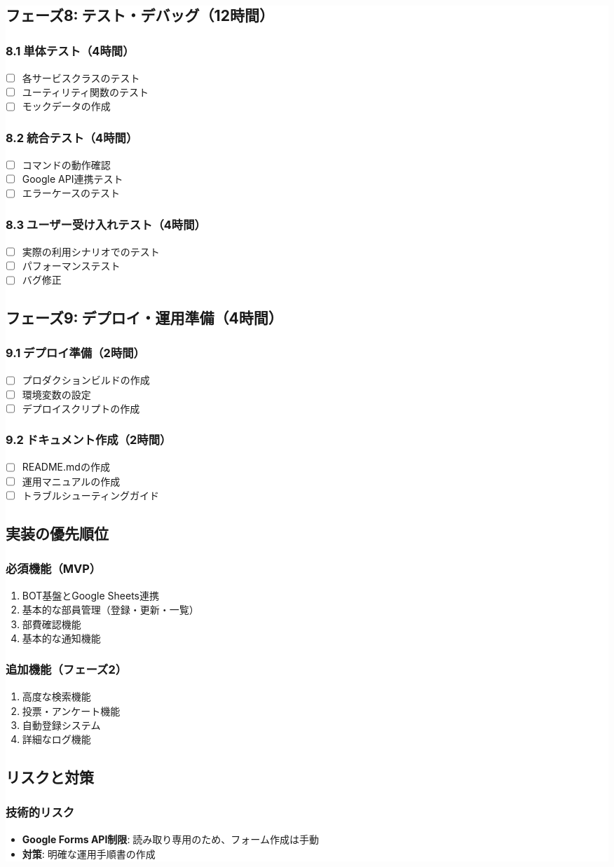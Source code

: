 ## フェーズ8: テスト・デバッグ（12時間）

### 8.1 単体テスト（4時間）
- [ ] 各サービスクラスのテスト
- [ ] ユーティリティ関数のテスト
- [ ] モックデータの作成

### 8.2 統合テスト（4時間）
- [ ] コマンドの動作確認
- [ ] Google API連携テスト
- [ ] エラーケースのテスト

### 8.3 ユーザー受け入れテスト（4時間）
- [ ] 実際の利用シナリオでのテスト
- [ ] パフォーマンステスト
- [ ] バグ修正

## フェーズ9: デプロイ・運用準備（4時間）

### 9.1 デプロイ準備（2時間）
- [ ] プロダクションビルドの作成
- [ ] 環境変数の設定
- [ ] デプロイスクリプトの作成

### 9.2 ドキュメント作成（2時間）
- [ ] README.mdの作成
- [ ] 運用マニュアルの作成
- [ ] トラブルシューティングガイド

## 実装の優先順位

### 必須機能（MVP）
1. BOT基盤とGoogle Sheets連携
2. 基本的な部員管理（登録・更新・一覧）
3. 部費確認機能
4. 基本的な通知機能

### 追加機能（フェーズ2）
1. 高度な検索機能
2. 投票・アンケート機能
3. 自動登録システム
4. 詳細なログ機能

## リスクと対策

### 技術的リスク
- **Google Forms API制限**: 読み取り専用のため、フォーム作成は手動
- **対策**: 明確な運用手順書の作成
